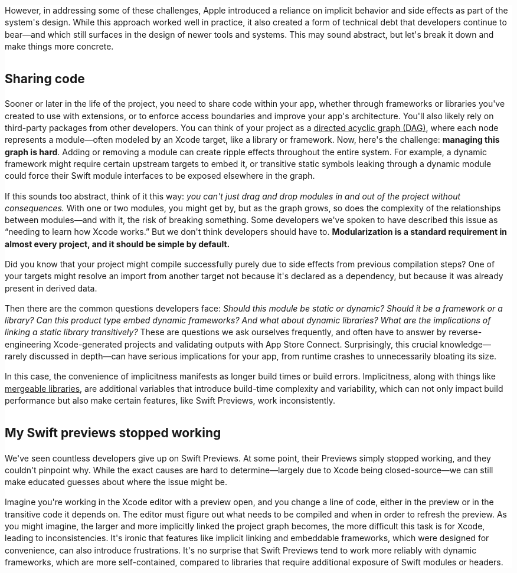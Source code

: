 However, in addressing some of these challenges, Apple introduced a reliance on implicit behavior and side effects as part of the system's design. While this approach worked well in practice, it also created a form of technical debt that developers continue to bear—and which still surfaces in the design of newer tools and systems. This may sound abstract, but let's break it down and make things more concrete.

## Sharing code

Sooner or later in the life of the project, you need to share code within your app, whether through frameworks or libraries you've created to use with extensions, or to enforce access boundaries and improve your app's architecture. You'll also likely rely on third-party packages from other developers. You can think of your project as a [directed acyclic graph (DAG)](https://en.wikipedia.org/wiki/Directed_acyclic_graph), where each node represents a module—often modeled by an Xcode target, like a library or framework. Now, here's the challenge: **managing this graph is hard**. Adding or removing a module can create ripple effects throughout the entire system. For example, a dynamic framework might require certain upstream targets to embed it, or transitive static symbols leaking through a dynamic module could force their Swift module interfaces to be exposed elsewhere in the graph.

If this sounds too abstract, think of it this way: *you can't just drag and drop modules in and out of the project without consequences.* With one or two modules, you might get by, but as the graph grows, so does the complexity of the relationships between modules—and with it, the risk of breaking something. Some developers we've spoken to have described this issue as “needing to learn how Xcode works.” But we don't think developers should have to. **Modularization is a standard requirement in almost every project, and it should be simple by default.**

Did you know that your project might compile successfully purely due to side effects from previous compilation steps? One of your targets might resolve an import from another target not because it's declared as a dependency, but because it was already present in derived data.

Then there are the common questions developers face: *Should this module be static or dynamic? Should it be a framework or a library? Can this product type embed dynamic frameworks? And what about dynamic libraries? What are the implications of linking a static library transitively?* These are questions we ask ourselves frequently, and often have to answer by reverse-engineering Xcode-generated projects and validating outputs with App Store Connect. Surprisingly, this crucial knowledge—rarely discussed in depth—can have serious implications for your app, from runtime crashes to unnecessarily bloating its size.

In this case, the convenience of implicitness manifests as longer build times or build errors. Implicitness, along with things like [mergeable libraries](https://developer.apple.com/documentation/xcode/configuring-your-project-to-use-mergeable-libraries), are additional variables that introduce build-time complexity and variability, which can not only impact build performance but also make certain features, like Swift Previews, work inconsistently.

## My Swift previews stopped working

We've seen countless developers give up on Swift Previews. At some point, their Previews simply stopped working, and they couldn't pinpoint why. While the exact causes are hard to determine—largely due to Xcode being closed-source—we can still make educated guesses about where the issue might be.

Imagine you're working in the Xcode editor with a preview open, and you change a line of code, either in the preview or in the transitive code it depends on. The editor must figure out what needs to be compiled and when in order to refresh the preview. As you might imagine, the larger and more implicitly linked the project graph becomes, the more difficult this task is for Xcode, leading to inconsistencies. It's ironic that features like implicit linking and embeddable frameworks, which were designed for convenience, can also introduce frustrations. It's no surprise that Swift Previews tend to work more reliably with dynamic frameworks, which are more self-contained, compared to libraries that require additional exposure of Swift modules or headers.
